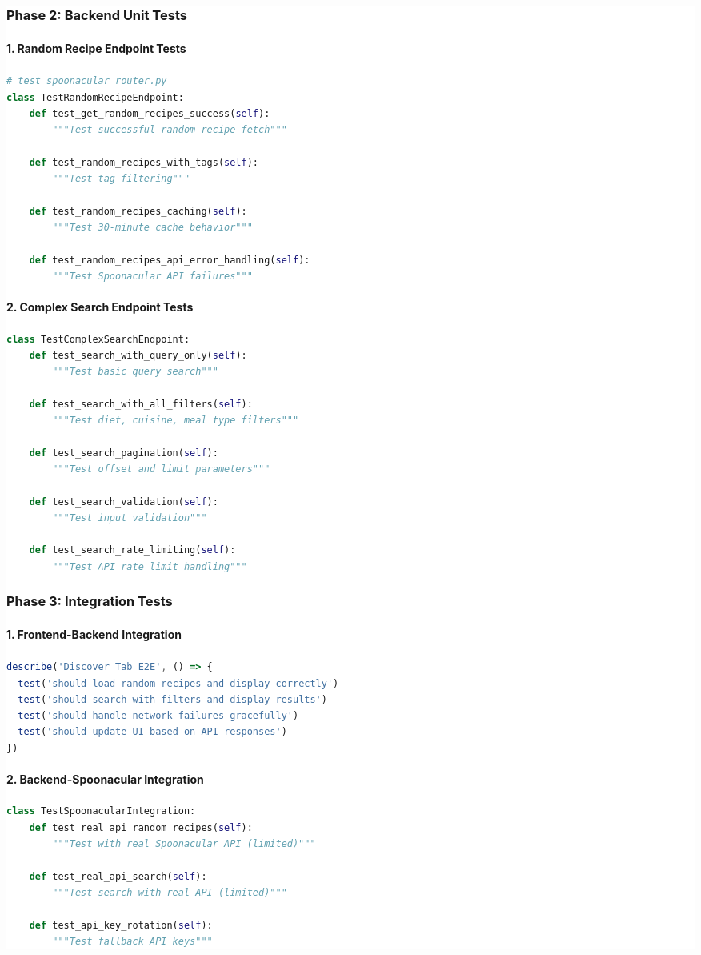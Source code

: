 ### Phase 2: Backend Unit Tests

#### 1. Random Recipe Endpoint Tests
```python
# test_spoonacular_router.py
class TestRandomRecipeEndpoint:
    def test_get_random_recipes_success(self):
        """Test successful random recipe fetch"""
    
    def test_random_recipes_with_tags(self):
        """Test tag filtering"""
    
    def test_random_recipes_caching(self):
        """Test 30-minute cache behavior"""
    
    def test_random_recipes_api_error_handling(self):
        """Test Spoonacular API failures"""
```

#### 2. Complex Search Endpoint Tests
```python
class TestComplexSearchEndpoint:
    def test_search_with_query_only(self):
        """Test basic query search"""
    
    def test_search_with_all_filters(self):
        """Test diet, cuisine, meal type filters"""
    
    def test_search_pagination(self):
        """Test offset and limit parameters"""
    
    def test_search_validation(self):
        """Test input validation"""
    
    def test_search_rate_limiting(self):
        """Test API rate limit handling"""
```

### Phase 3: Integration Tests

#### 1. Frontend-Backend Integration
```typescript
describe('Discover Tab E2E', () => {
  test('should load random recipes and display correctly')
  test('should search with filters and display results')
  test('should handle network failures gracefully')
  test('should update UI based on API responses')
})
```

#### 2. Backend-Spoonacular Integration
```python
class TestSpoonacularIntegration:
    def test_real_api_random_recipes(self):
        """Test with real Spoonacular API (limited)"""
    
    def test_real_api_search(self):
        """Test search with real API (limited)"""
    
    def test_api_key_rotation(self):
        """Test fallback API keys"""
```
